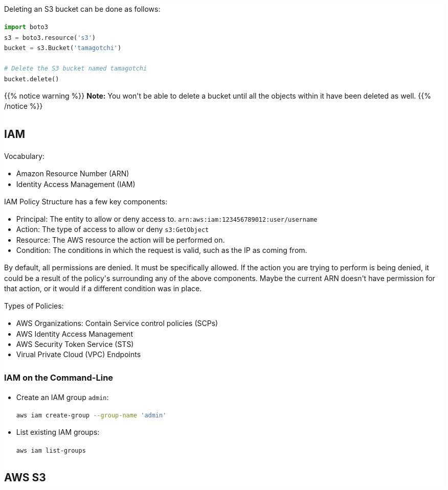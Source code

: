 Deleting an S3 bucket can be done as follows:

```py
import boto3
s3 = boto3.resource('s3')
bucket = s3.Bucket('tamagotchi')

# Delete the S3 bucket named tamagotchi
bucket.delete()
```

{{% notice warning %}}
**Note:** You won't be able to delete a bucket until all the objects within it have been deleted as well.
{{% /notice %}}

## IAM

Vocabulary:

- Amazon Resource Number (ARN)
- Identity Access Management (IAM)


IAM Policy Structure has a few key components:

- Principal: The entity to allow or deny access to. `arn:aws:iam:123456789012:user/username`
- Action: The type of access to allow or deny `s3:GetObject`
- Resource: The AWS resource the action will be performed on.
- Condition: The conditions in which the request is valid, such as the IP as coming from.

By default, all permissions are denied. It must be specifically allowed. If the action you are trying to perform is being denied, it could be a result of the policy's surrounding any of the above components. Maybe the current ARN doesn't have permission for that action, or it would if a different condition was in place.

Types of Policies:

- AWS Organizations: Contain Service control policies (SCPs)
- AWS Identity Access Management
- AWS Security Token Service (STS)
- Virual Private Cloud (VPC) Endpoints

### IAM on the Command-Line

* Create an IAM group `admin`:

  ```sh
  aws iam create-group --group-name 'admin'
  ```

* List existing IAM groups:

  ```sh
  aws iam list-groups
  ```


## AWS S3

